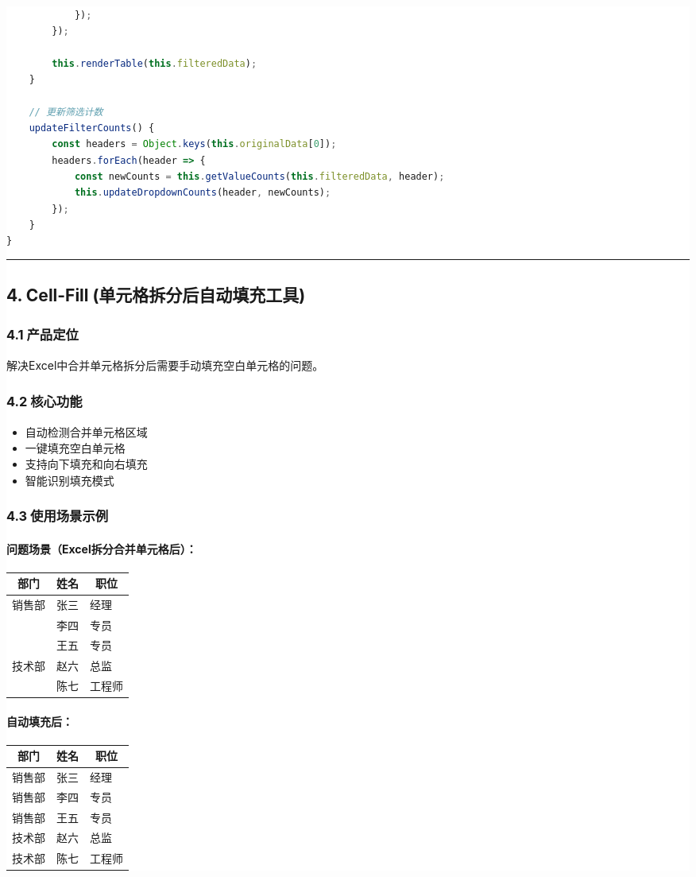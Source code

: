 ```javascript
            });
        });
        
        this.renderTable(this.filteredData);
    }
    
    // 更新筛选计数
    updateFilterCounts() {
        const headers = Object.keys(this.originalData[0]);
        headers.forEach(header => {
            const newCounts = this.getValueCounts(this.filteredData, header);
            this.updateDropdownCounts(header, newCounts);
        });
    }
}
```

---

## 4. Cell-Fill (单元格拆分后自动填充工具)

### 4.1 产品定位
解决Excel中合并单元格拆分后需要手动填充空白单元格的问题。

### 4.2 核心功能
- 自动检测合并单元格区域
- 一键填充空白单元格
- 支持向下填充和向右填充
- 智能识别填充模式

### 4.3 使用场景示例

#### 问题场景（Excel拆分合并单元格后）：
| 部门 | 姓名 | 职位 |
|------|------|------|
| 销售部 | 张三 | 经理 |
|      | 李四 | 专员 |
|      | 王五 | 专员 |
| 技术部 | 赵六 | 总监 |
|      | 陈七 | 工程师 |

#### 自动填充后：
| 部门 | 姓名 | 职位 |
|------|------|------|
| 销售部 | 张三 | 经理 |
| 销售部 | 李四 | 专员 |
| 销售部 | 王五 | 专员 |
| 技术部 | 赵六 | 总监 |
| 技术部 | 陈七 | 工程师 |
